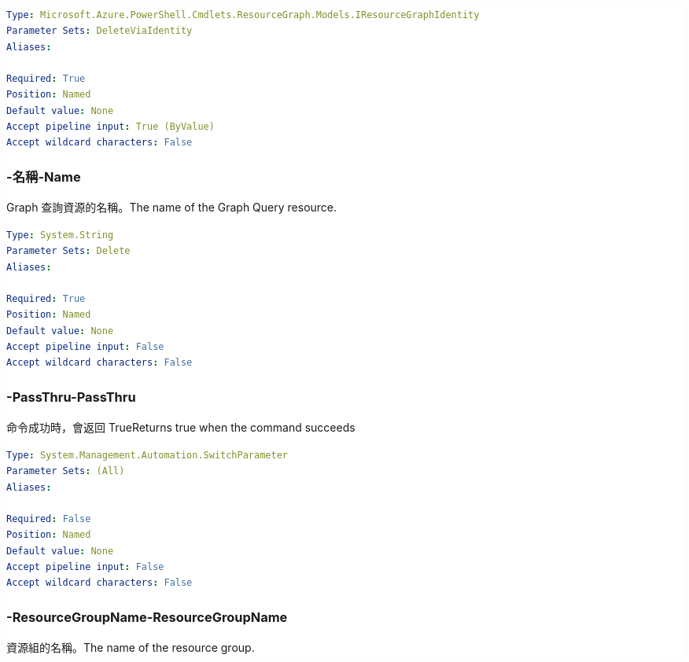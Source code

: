 ```yaml
Type: Microsoft.Azure.PowerShell.Cmdlets.ResourceGraph.Models.IResourceGraphIdentity
Parameter Sets: DeleteViaIdentity
Aliases:

Required: True
Position: Named
Default value: None
Accept pipeline input: True (ByValue)
Accept wildcard characters: False
```

### <span data-ttu-id="2b9e8-119">-名稱</span><span class="sxs-lookup"><span data-stu-id="2b9e8-119">-Name</span></span>
<span data-ttu-id="2b9e8-120">Graph 查詢資源的名稱。</span><span class="sxs-lookup"><span data-stu-id="2b9e8-120">The name of the Graph Query resource.</span></span>

```yaml
Type: System.String
Parameter Sets: Delete
Aliases:

Required: True
Position: Named
Default value: None
Accept pipeline input: False
Accept wildcard characters: False
```

### <span data-ttu-id="2b9e8-121">-PassThru</span><span class="sxs-lookup"><span data-stu-id="2b9e8-121">-PassThru</span></span>
<span data-ttu-id="2b9e8-122">命令成功時，會返回 True</span><span class="sxs-lookup"><span data-stu-id="2b9e8-122">Returns true when the command succeeds</span></span>

```yaml
Type: System.Management.Automation.SwitchParameter
Parameter Sets: (All)
Aliases:

Required: False
Position: Named
Default value: None
Accept pipeline input: False
Accept wildcard characters: False
```

### <span data-ttu-id="2b9e8-123">-ResourceGroupName</span><span class="sxs-lookup"><span data-stu-id="2b9e8-123">-ResourceGroupName</span></span>
<span data-ttu-id="2b9e8-124">資源組的名稱。</span><span class="sxs-lookup"><span data-stu-id="2b9e8-124">The name of the resource group.</span></span>
